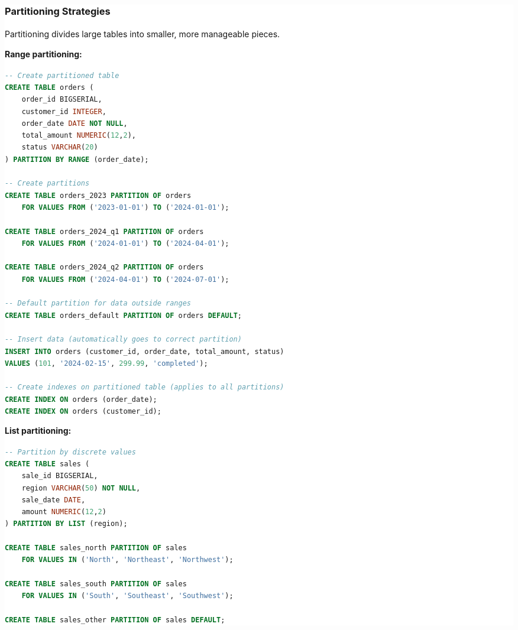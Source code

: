 ### Partitioning Strategies

Partitioning divides large tables into smaller, more manageable pieces.

**Range partitioning:**
```sql
-- Create partitioned table
CREATE TABLE orders (
    order_id BIGSERIAL,
    customer_id INTEGER,
    order_date DATE NOT NULL,
    total_amount NUMERIC(12,2),
    status VARCHAR(20)
) PARTITION BY RANGE (order_date);

-- Create partitions
CREATE TABLE orders_2023 PARTITION OF orders
    FOR VALUES FROM ('2023-01-01') TO ('2024-01-01');

CREATE TABLE orders_2024_q1 PARTITION OF orders
    FOR VALUES FROM ('2024-01-01') TO ('2024-04-01');

CREATE TABLE orders_2024_q2 PARTITION OF orders
    FOR VALUES FROM ('2024-04-01') TO ('2024-07-01');

-- Default partition for data outside ranges
CREATE TABLE orders_default PARTITION OF orders DEFAULT;

-- Insert data (automatically goes to correct partition)
INSERT INTO orders (customer_id, order_date, total_amount, status)
VALUES (101, '2024-02-15', 299.99, 'completed');

-- Create indexes on partitioned table (applies to all partitions)
CREATE INDEX ON orders (order_date);
CREATE INDEX ON orders (customer_id);
```

**List partitioning:**
```sql
-- Partition by discrete values
CREATE TABLE sales (
    sale_id BIGSERIAL,
    region VARCHAR(50) NOT NULL,
    sale_date DATE,
    amount NUMERIC(12,2)
) PARTITION BY LIST (region);

CREATE TABLE sales_north PARTITION OF sales
    FOR VALUES IN ('North', 'Northeast', 'Northwest');

CREATE TABLE sales_south PARTITION OF sales
    FOR VALUES IN ('South', 'Southeast', 'Southwest');

CREATE TABLE sales_other PARTITION OF sales DEFAULT;
```
